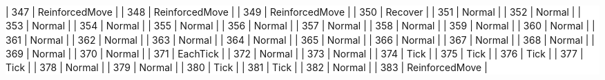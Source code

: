 | 347 | ReinforcedMove |
| 348 | ReinforcedMove |
| 349 | ReinforcedMove |
| 350 | Recover |
| 351 | Normal |
| 352 | Normal |
| 353 | Normal |
| 354 | Normal |
| 355 | Normal |
| 356 | Normal |
| 357 | Normal |
| 358 | Normal |
| 359 | Normal |
| 360 | Normal |
| 361 | Normal |
| 362 | Normal |
| 363 | Normal |
| 364 | Normal |
| 365 | Normal |
| 366 | Normal |
| 367 | Normal |
| 368 | Normal |
| 369 | Normal |
| 370 | Normal |
| 371 | EachTick |
| 372 | Normal |
| 373 | Normal |
| 374 | Tick |
| 375 | Tick |
| 376 | Tick |
| 377 | Tick |
| 378 | Normal |
| 379 | Normal |
| 380 | Tick |
| 381 | Tick |
| 382 | Normal |
| 383 | ReinforcedMove |